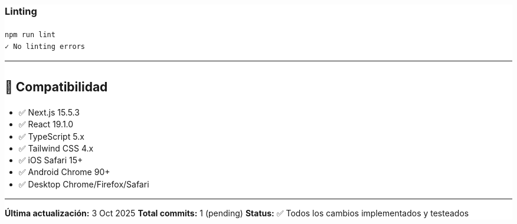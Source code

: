### Linting
```bash
npm run lint
✓ No linting errors
```

---

## 🔄 Compatibilidad

- ✅ Next.js 15.5.3
- ✅ React 19.1.0
- ✅ TypeScript 5.x
- ✅ Tailwind CSS 4.x
- ✅ iOS Safari 15+
- ✅ Android Chrome 90+
- ✅ Desktop Chrome/Firefox/Safari

---

**Última actualización:** 3 Oct 2025
**Total commits:** 1 (pending)
**Status:** ✅ Todos los cambios implementados y testeados
